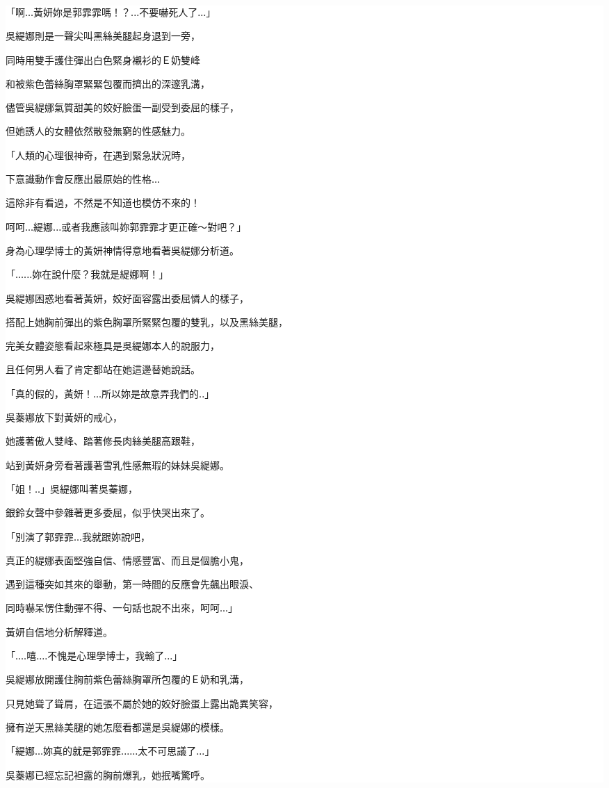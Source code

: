 「啊...黃妍妳是郭霏霏嗎！？...不要嚇死人了...」

吳緹娜則是一聲尖叫黑絲美腿起身退到一旁，

同時用雙手護住彈出白色緊身襯衫的Ｅ奶雙峰

和被紫色蕾絲胸罩緊緊包覆而擠出的深邃乳溝，

儘管吳緹娜氣質甜美的姣好臉蛋一副受到委屈的樣子，

但她誘人的女體依然散發無窮的性感魅力。

「人類的心理很神奇，在遇到緊急狀況時，

下意識動作會反應出最原始的性格...

這除非有看過，不然是不知道也模仿不來的！

呵呵...緹娜...或者我應該叫妳郭霏霏才更正確～對吧？」

身為心理學博士的黃妍神情得意地看著吳緹娜分析道。

「......妳在說什麼？我就是緹娜啊！」

吳緹娜困惑地看著黃妍，姣好面容露出委屈憐人的樣子，

搭配上她胸前彈出的紫色胸罩所緊緊包覆的雙乳，以及黑絲美腿，

完美女體姿態看起來極具是吳緹娜本人的說服力，

且任何男人看了肯定都站在她這邊替她說話。

「真的假的，黃妍！...所以妳是故意弄我們的..」

吳蓁娜放下對黃妍的戒心，

她護著傲人雙峰、踏著修長肉絲美腿高跟鞋，

站到黃妍身旁看著護著雪乳性感無瑕的妹妹吳緹娜。

「姐！..」吳緹娜叫著吳蓁娜，

銀鈴女聲中參雜著更多委屈，似乎快哭出來了。

「別演了郭霏霏...我就跟妳說吧，

真正的緹娜表面堅強自信、情感豐富、而且是個膽小鬼，

遇到這種突如其來的舉動，第一時間的反應會先飆出眼淚、

同時嚇呆愣住動彈不得、一句話也說不出來，呵呵...」

黃妍自信地分析解釋道。

「....嘻....不愧是心理學博士，我輸了...」

吳緹娜放開護住胸前紫色蕾絲胸罩所包覆的Ｅ奶和乳溝，

只見她聳了聳肩，在這張不屬於她的姣好臉蛋上露出詭異笑容，

擁有逆天黑絲美腿的她怎麼看都還是吳緹娜的模樣。

「緹娜...妳真的就是郭霏霏......太不可思議了...」

吳蓁娜已經忘記袒露的胸前爆乳，她抿嘴驚呼。
